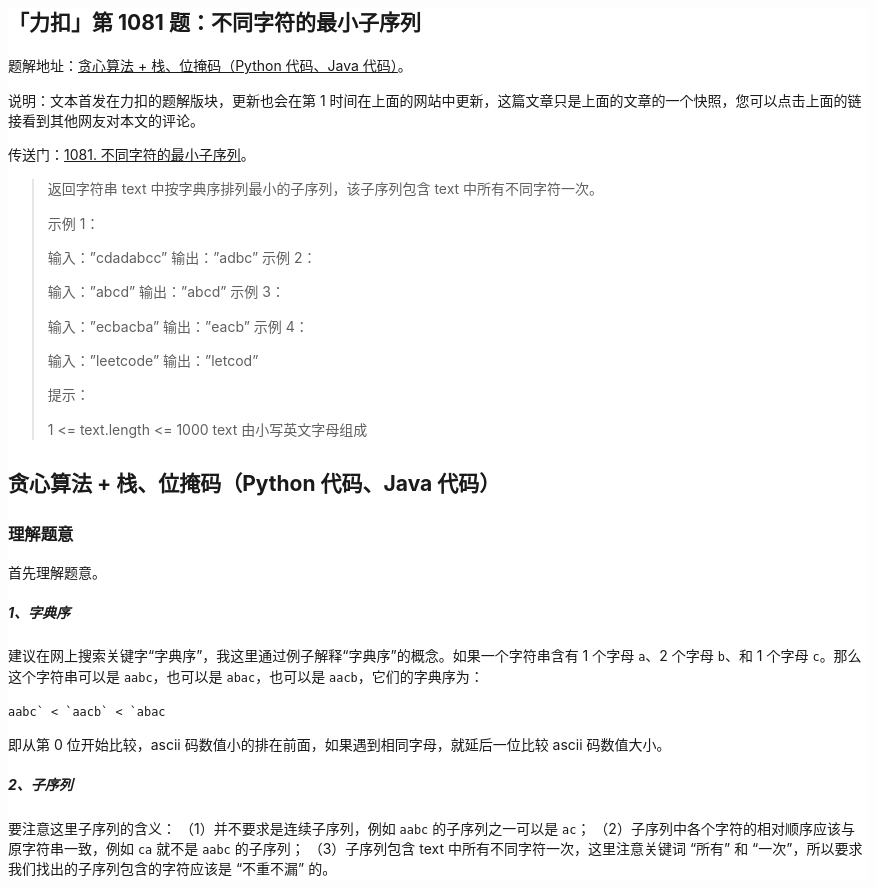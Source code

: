 ## 「力扣」第 1081 题：不同字符的最小子序列

题解地址：[贪心算法 + 栈、位掩码（Python 代码、Java 代码）](https://leetcode-cn.com/problems/smallest-subsequence-of-distinct-characters/solution/tan-xin-suan-fa-zhan-wei-yan-ma-python-dai-ma-java/)。

说明：文本首发在力扣的题解版块，更新也会在第 1 时间在上面的网站中更新，这篇文章只是上面的文章的一个快照，您可以点击上面的链接看到其他网友对本文的评论。

传送门：[1081. 不同字符的最小子序列](https://leetcode-cn.com/problems/smallest-subsequence-of-distinct-characters/)。

> 返回字符串 text 中按字典序排列最小的子序列，该子序列包含 text 中所有不同字符一次。
>
> 示例 1：
>
> 输入：”cdadabcc”
> 输出：”adbc”
> 示例 2：
>
> 输入：”abcd”
> 输出：”abcd”
> 示例 3：
>
> 输入：”ecbacba”
> 输出：”eacb”
> 示例 4：
>
> 输入：”leetcode”
> 输出：”letcod”
>
> 提示：
>
> 1 <= text.length <= 1000
> text 由小写英文字母组成

## 贪心算法 + 栈、位掩码（Python 代码、Java 代码）

### 理解题意

首先理解题意。

##### 1、字典序

建议在网上搜索关键字“字典序”，我这里通过例子解释“字典序”的概念。如果一个字符串含有 1 个字母 `a`、2 个字母 `b`、和 1 个字母 `c`。那么这个字符串可以是 `aabc`，也可以是 `abac`，也可以是 `aacb`，它们的字典序为：

```
aabc` < `aacb` < `abac
```

即从第 0 位开始比较，ascii 码数值小的排在前面，如果遇到相同字母，就延后一位比较 ascii 码数值大小。

##### 2、子序列

要注意这里子序列的含义：
（1）并不要求是连续子序列，例如 `aabc` 的子序列之一可以是 `ac`；
（2）子序列中各个字符的相对顺序应该与原字符串一致，例如 `ca` 就不是 `aabc` 的子序列；
（3）子序列包含 text 中所有不同字符一次，这里注意关键词 “所有” 和 “一次”，所以要求我们找出的子序列包含的字符应该是 “不重不漏” 的。

